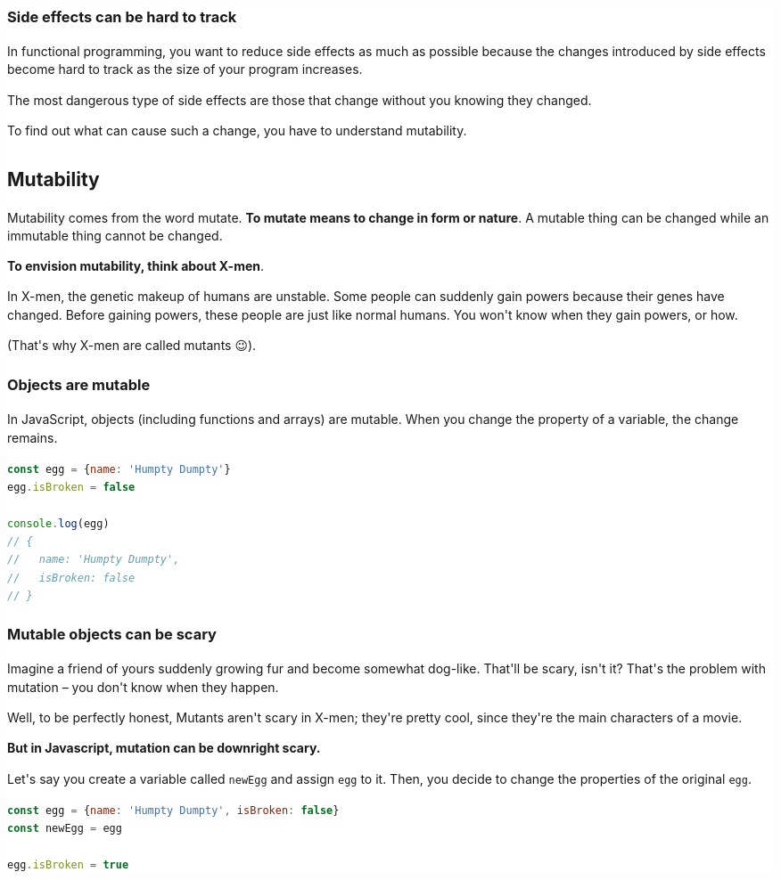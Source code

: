 ### Side effects can be hard to track

In functional programming, you want to reduce side effects as much as possible because the changes introduced by side effects become hard to track as the size of your program increases.

The most dangerous type of side effects are those that change without you knowing they changed.

To find out what can cause such a change, you have to understand mutability.

## Mutability

Mutability comes from the word mutate. **To mutate means to change in form or nature**. A mutable thing can be changed while an immutable thing cannot be changed.

**To envision mutability, think about X-men**.

In X-men, the genetic makeup of humans are unstable. Some people can suddenly gain powers because their genes have changed. Before gaining powers, these people are just like normal humans. You won't know when they gain powers, or how.

(That's why X-men are called mutants 😉).

### Objects are mutable

In JavaScript, objects (including functions and arrays) are mutable. When you change the property of a variable, the change remains.

```js
const egg = {name: 'Humpty Dumpty'}
egg.isBroken = false

console.log(egg)
// {
//   name: 'Humpty Dumpty',
//   isBroken: false
// }
```

### Mutable objects can be scary

Imagine a friend of yours suddenly growing fur and become somewhat dog-like. That'll be scary, isn't it? That's the problem with mutation – you don't know when they happen.

Well, to be perfectly honest, Mutants aren't scary in X-men; they're pretty cool, since they're the main characters of a movie.

**But in Javascript, mutation can be downright scary.**

Let's say you create a variable called `newEgg` and assign `egg` to it. Then, you decide to change the properties of the original `egg`.

```js
const egg = {name: 'Humpty Dumpty', isBroken: false}
const newEgg = egg

egg.isBroken = true
```

